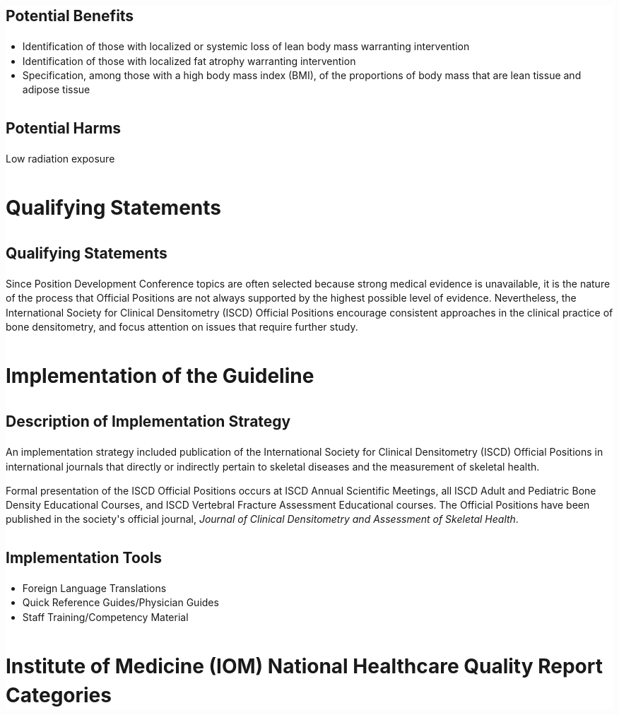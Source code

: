 ## Potential Benefits



  * Identification of those with localized or systemic loss of lean body mass warranting intervention 
  * Identification of those with localized fat atrophy warranting intervention 
  * Specification, among those with a high body mass index (BMI), of the proportions of body mass that are lean tissue and adipose tissue 



## Potential Harms



Low radiation exposure

# Qualifying Statements

## Qualifying Statements



Since Position Development Conference topics are often selected because strong medical evidence is unavailable, it is the nature of the process that Official Positions are not always supported by the highest possible level of evidence. Nevertheless, the International Society for Clinical Densitometry (ISCD) Official Positions encourage consistent approaches in the clinical practice of bone densitometry, and focus attention on issues that require further study.

# Implementation of the Guideline

## Description of Implementation Strategy



An implementation strategy included publication of the International Society for Clinical Densitometry (ISCD) Official Positions in international journals that directly or indirectly pertain to skeletal diseases and the measurement of skeletal health.

Formal presentation of the ISCD Official Positions occurs at ISCD Annual Scientific Meetings, all ISCD Adult and Pediatric Bone Density Educational Courses, and ISCD Vertebral Fracture Assessment Educational courses. The Official Positions have been published in the society's official journal, _Journal of Clinical Densitometry and Assessment of Skeletal Health_.

## Implementation Tools

- Foreign Language Translations
- Quick Reference Guides/Physician Guides
- Staff Training/Competency Material

# Institute of Medicine (IOM) National Healthcare Quality Report Categories
